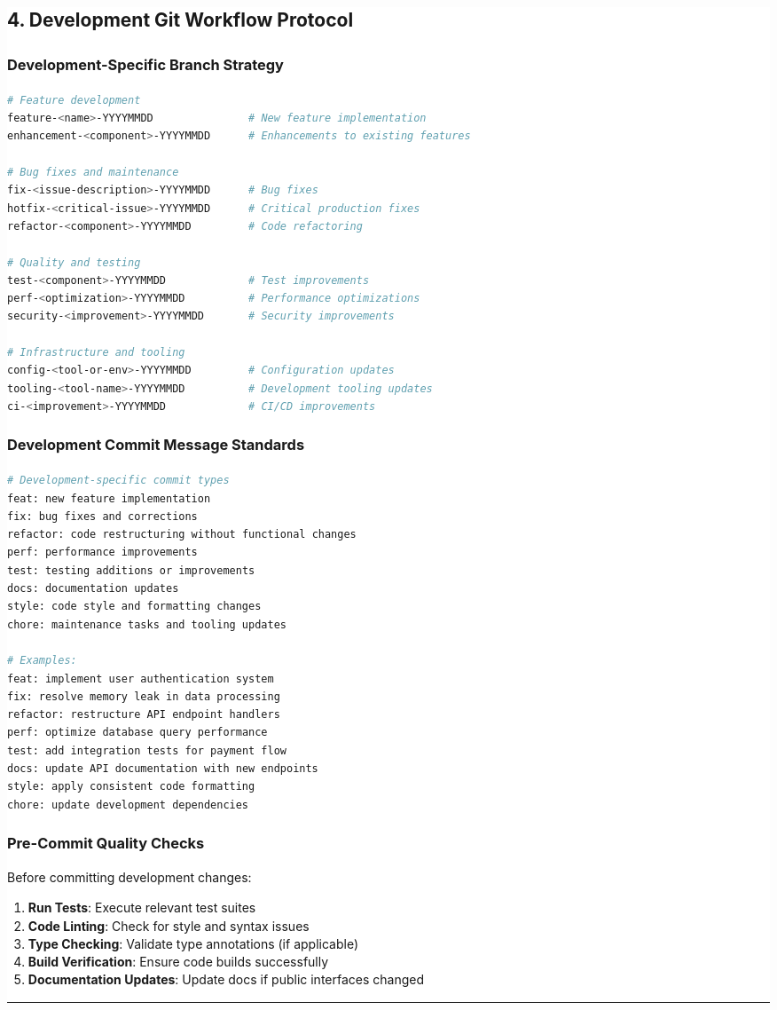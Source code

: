 
## 4. Development Git Workflow Protocol

### **Development-Specific Branch Strategy**
```bash
# Feature development
feature-<name>-YYYYMMDD               # New feature implementation
enhancement-<component>-YYYYMMDD      # Enhancements to existing features

# Bug fixes and maintenance
fix-<issue-description>-YYYYMMDD      # Bug fixes
hotfix-<critical-issue>-YYYYMMDD      # Critical production fixes
refactor-<component>-YYYYMMDD         # Code refactoring

# Quality and testing
test-<component>-YYYYMMDD             # Test improvements
perf-<optimization>-YYYYMMDD          # Performance optimizations
security-<improvement>-YYYYMMDD       # Security improvements

# Infrastructure and tooling
config-<tool-or-env>-YYYYMMDD         # Configuration updates
tooling-<tool-name>-YYYYMMDD          # Development tooling updates
ci-<improvement>-YYYYMMDD             # CI/CD improvements
```

### **Development Commit Message Standards**
```bash
# Development-specific commit types
feat: new feature implementation
fix: bug fixes and corrections
refactor: code restructuring without functional changes
perf: performance improvements
test: testing additions or improvements
docs: documentation updates
style: code style and formatting changes
chore: maintenance tasks and tooling updates

# Examples:
feat: implement user authentication system
fix: resolve memory leak in data processing
refactor: restructure API endpoint handlers
perf: optimize database query performance
test: add integration tests for payment flow
docs: update API documentation with new endpoints
style: apply consistent code formatting
chore: update development dependencies
```

### **Pre-Commit Quality Checks**
Before committing development changes:
1. **Run Tests**: Execute relevant test suites
2. **Code Linting**: Check for style and syntax issues
3. **Type Checking**: Validate type annotations (if applicable)
4. **Build Verification**: Ensure code builds successfully
5. **Documentation Updates**: Update docs if public interfaces changed

---